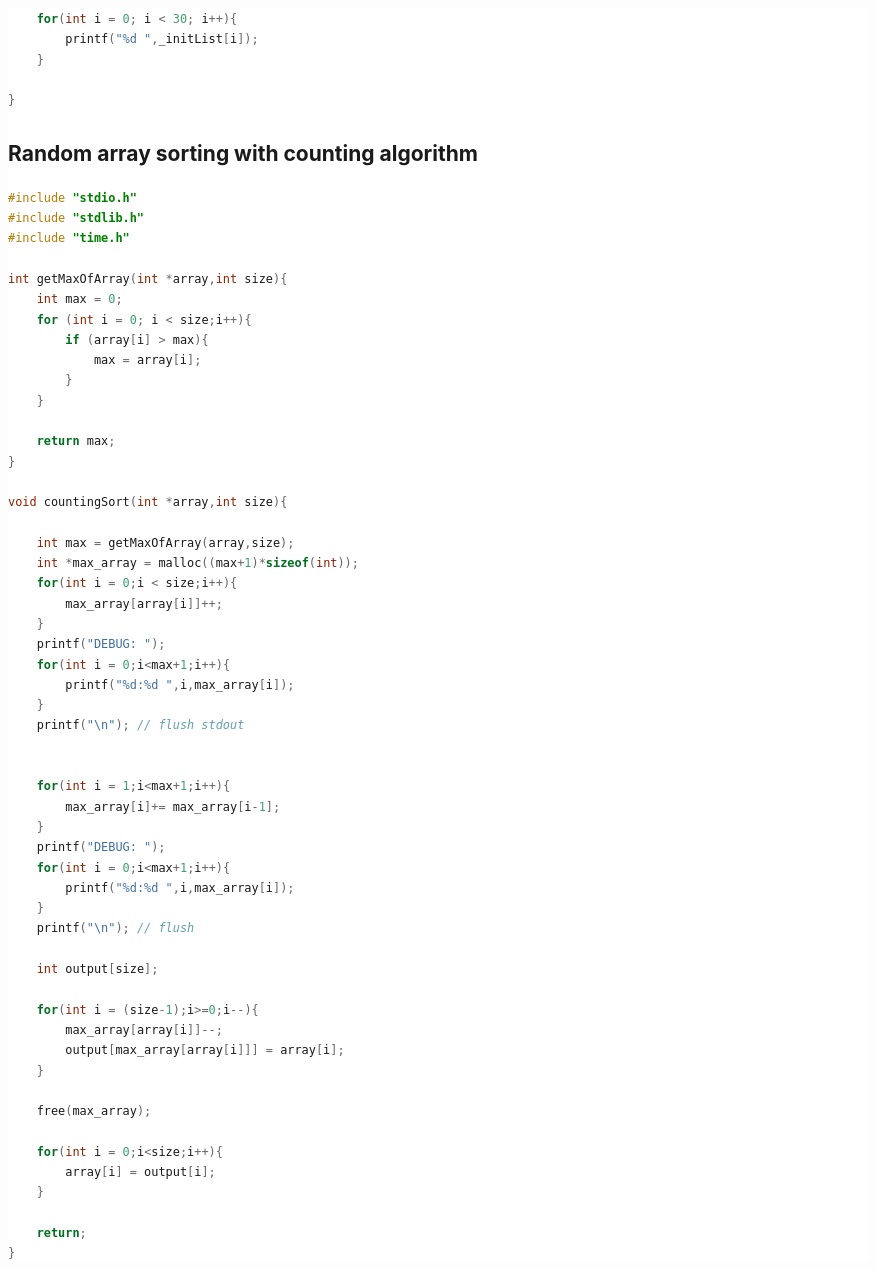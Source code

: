 ```c
    for(int i = 0; i < 30; i++){
        printf("%d ",_initList[i]);
    }

}
```

## Random array sorting with counting algorithm

```c
#include "stdio.h"
#include "stdlib.h"
#include "time.h"

int getMaxOfArray(int *array,int size){
    int max = 0;
    for (int i = 0; i < size;i++){
        if (array[i] > max){
            max = array[i];
        }
    }

    return max;
}

void countingSort(int *array,int size){
    
    int max = getMaxOfArray(array,size);
    int *max_array = malloc((max+1)*sizeof(int));
    for(int i = 0;i < size;i++){
        max_array[array[i]]++;
    }
    printf("DEBUG: ");
    for(int i = 0;i<max+1;i++){
        printf("%d:%d ",i,max_array[i]);
    }
    printf("\n"); // flush stdout
    
        
    for(int i = 1;i<max+1;i++){
        max_array[i]+= max_array[i-1];
    }
    printf("DEBUG: ");
    for(int i = 0;i<max+1;i++){
        printf("%d:%d ",i,max_array[i]);
    }
    printf("\n"); // flush

    int output[size];

    for(int i = (size-1);i>=0;i--){
        max_array[array[i]]--;
        output[max_array[array[i]]] = array[i];        
    }

    free(max_array);

    for(int i = 0;i<size;i++){
        array[i] = output[i];
    }

    return;
}
```